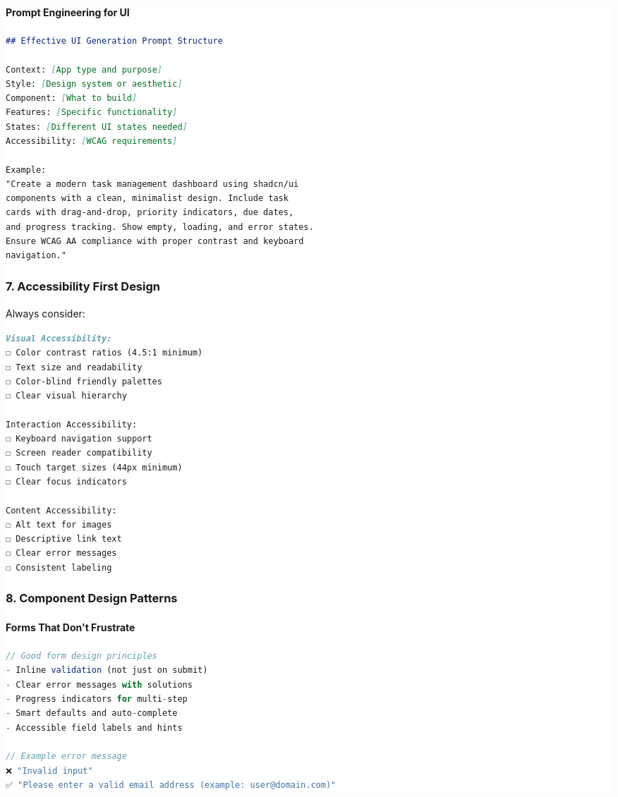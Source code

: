 #### **Prompt Engineering for UI**
```markdown
## Effective UI Generation Prompt Structure

Context: [App type and purpose]
Style: [Design system or aesthetic]
Component: [What to build]
Features: [Specific functionality]
States: [Different UI states needed]
Accessibility: [WCAG requirements]

Example:
"Create a modern task management dashboard using shadcn/ui 
components with a clean, minimalist design. Include task 
cards with drag-and-drop, priority indicators, due dates, 
and progress tracking. Show empty, loading, and error states. 
Ensure WCAG AA compliance with proper contrast and keyboard 
navigation."
```

### 7. **Accessibility First Design**

Always consider:
```markdown
Visual Accessibility:
☐ Color contrast ratios (4.5:1 minimum)
☐ Text size and readability
☐ Color-blind friendly palettes
☐ Clear visual hierarchy

Interaction Accessibility:
☐ Keyboard navigation support
☐ Screen reader compatibility
☐ Touch target sizes (44px minimum)
☐ Clear focus indicators

Content Accessibility:
☐ Alt text for images
☐ Descriptive link text
☐ Clear error messages
☐ Consistent labeling
```

### 8. **Component Design Patterns**

#### **Forms That Don't Frustrate**
```typescript
// Good form design principles
- Inline validation (not just on submit)
- Clear error messages with solutions
- Progress indicators for multi-step
- Smart defaults and auto-complete
- Accessible field labels and hints

// Example error message
❌ "Invalid input"
✅ "Please enter a valid email address (example: user@domain.com)"
```
